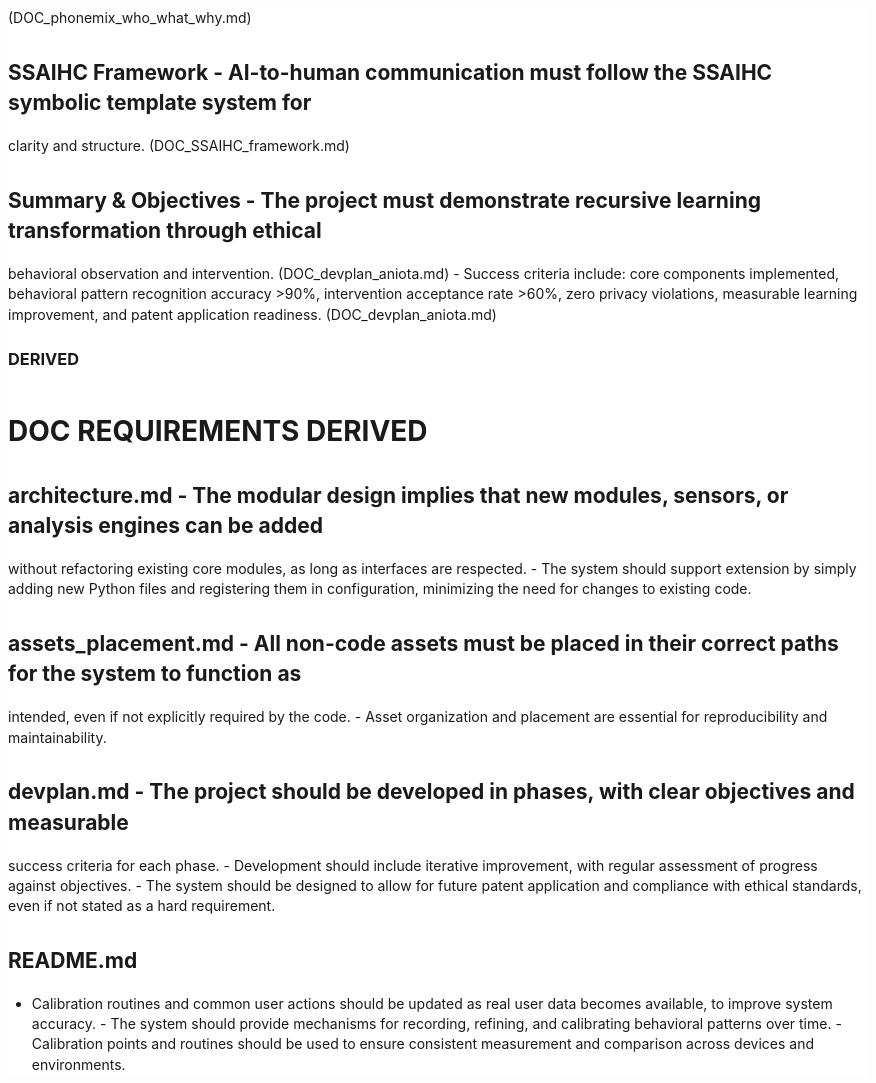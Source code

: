 (DOC_phonemix_who_what_why.md)  
## SSAIHC Framework - AI-to-human communication must follow the SSAIHC symbolic template system for 
clarity and structure. (DOC_SSAIHC_framework.md)  
## Summary & Objectives - The project must demonstrate recursive learning transformation through ethical 
behavioral observation and intervention. (DOC_devplan_aniota.md) - Success criteria include: core components implemented, behavioral pattern recognition 
accuracy >90%, intervention acceptance rate >60%, zero privacy violations, measurable 
learning improvement, and patent application readiness. (DOC_devplan_aniota.md) 
  
### DERIVED 
 
 
# DOC REQUIREMENTS DERIVED  
  
## architecture.md - The modular design implies that new modules, sensors, or analysis engines can be added 
without refactoring existing core modules, as long as interfaces are respected. - The system should support extension by simply adding new Python files and registering 
them in configuration, minimizing the need for changes to existing code.  
## assets_placement.md - All non-code assets must be placed in their correct paths for the system to function as 
intended, even if not explicitly required by the code. - Asset organization and placement are essential for reproducibility and maintainability.  
## devplan.md - The project should be developed in phases, with clear objectives and measurable 
success criteria for each phase. - Development should include iterative improvement, with regular assessment of progress 
against objectives. - The system should be designed to allow for future patent application and compliance 
with ethical standards, even if not stated as a hard requirement.  
## README.md 
- Calibration routines and common user actions should be updated as real user data 
becomes available, to improve system accuracy. - The system should provide mechanisms for recording, refining, and calibrating behavioral 
patterns over time. - Calibration points and routines should be used to ensure consistent measurement and 
comparison across devices and environments. 